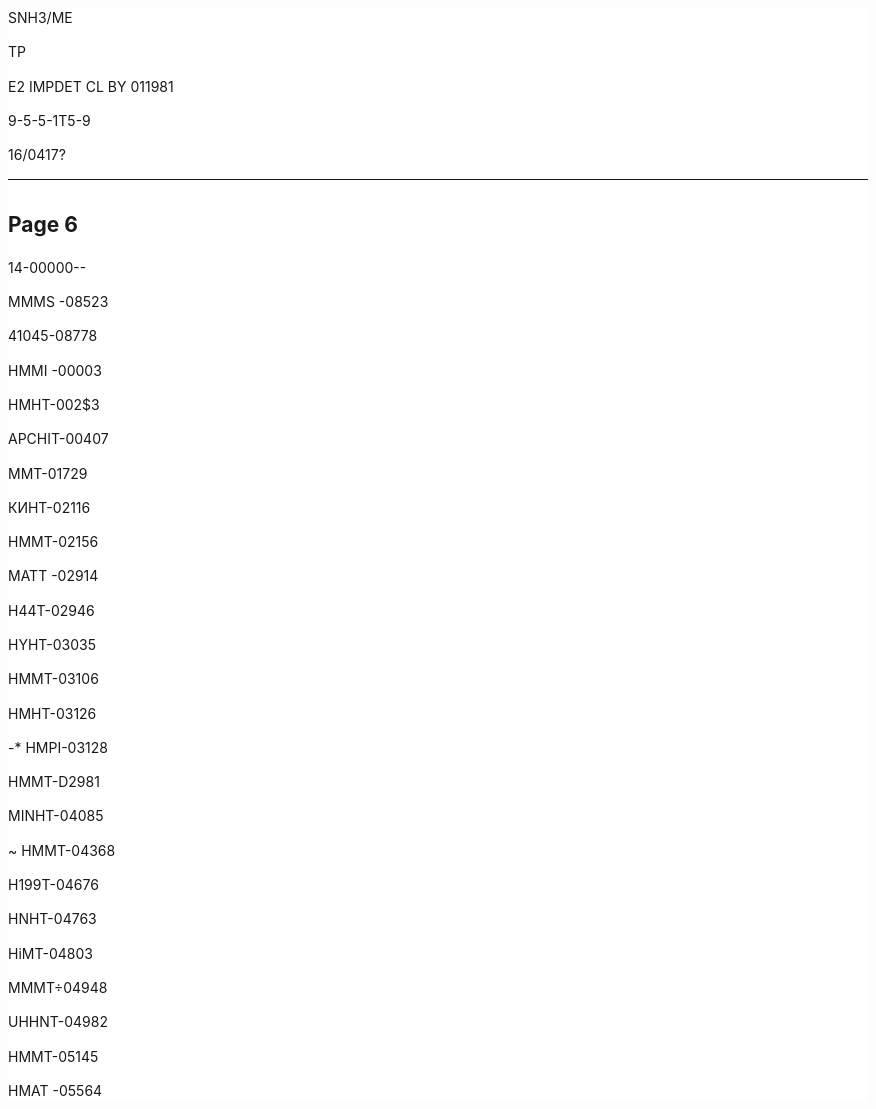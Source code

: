 SNH3/ME

TP

E2 IMPDET CL BY 011981

9-5-5-1T5-9

16/0417?

---

## Page 6

14-00000--

MMMS -08523

41045-08778

HMMI -00003

HMHT-002$3

APCHIT-00407

MMT-01729

КИНT-02116

HMMT-02156

MATT -02914

H44T-02946

HYHT-03035

HMMT-03106

HMHT-03126

-* HMPI-03128

HMMT-D2981

MINHT-04085

~ HMMT-04368

H199T-04676

HNHT-04763

HiMT-04803

MMMT÷04948

UHHNT-04982

HMMT-05145

HMAT -05564
